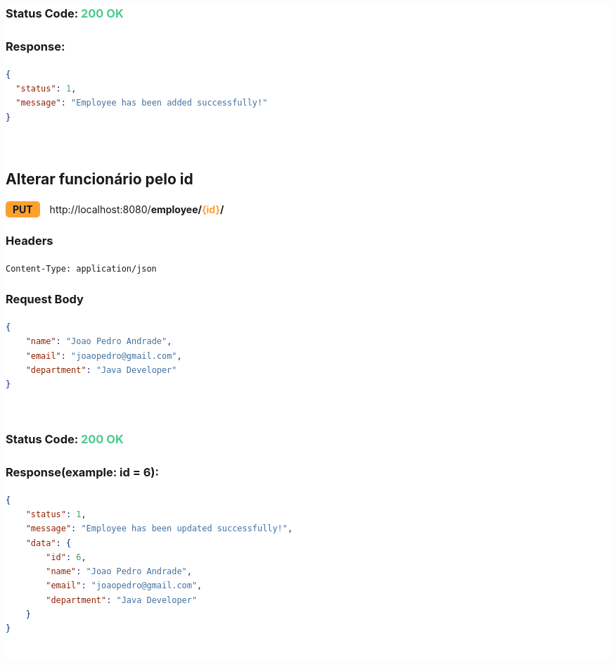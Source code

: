 ### Status Code: <span style='font-weight: bold;color: #49CC90'>200 OK</span>

### Response:
```json
{
  "status": 1,
  "message": "Employee has been added successfully!"
}
```
<br>

## Alterar funcionário pelo id
<span style='background-color: #FCA130;padding:3px 10px;margin-right: 10px;border-radius: 5px;font-weight: bold;'>PUT</span> http://localhost:8080/<strong>employee/<span style='color: #FCA130'>{id}</span>/</strong>

### Headers
```
Content-Type: application/json
```

### Request Body
```json
{
    "name": "Joao Pedro Andrade",
    "email": "joaopedro@gmail.com",
    "department": "Java Developer"
}
```
<br>

### Status Code: <span style='font-weight: bold;color: #49CC90'>200 OK</span>

### Response(example: id = 6): 
```json
{
    "status": 1,
    "message": "Employee has been updated successfully!",
    "data": {
        "id": 6,
        "name": "Joao Pedro Andrade",
        "email": "joaopedro@gmail.com",
        "department": "Java Developer"
    }
}
```
<br>
